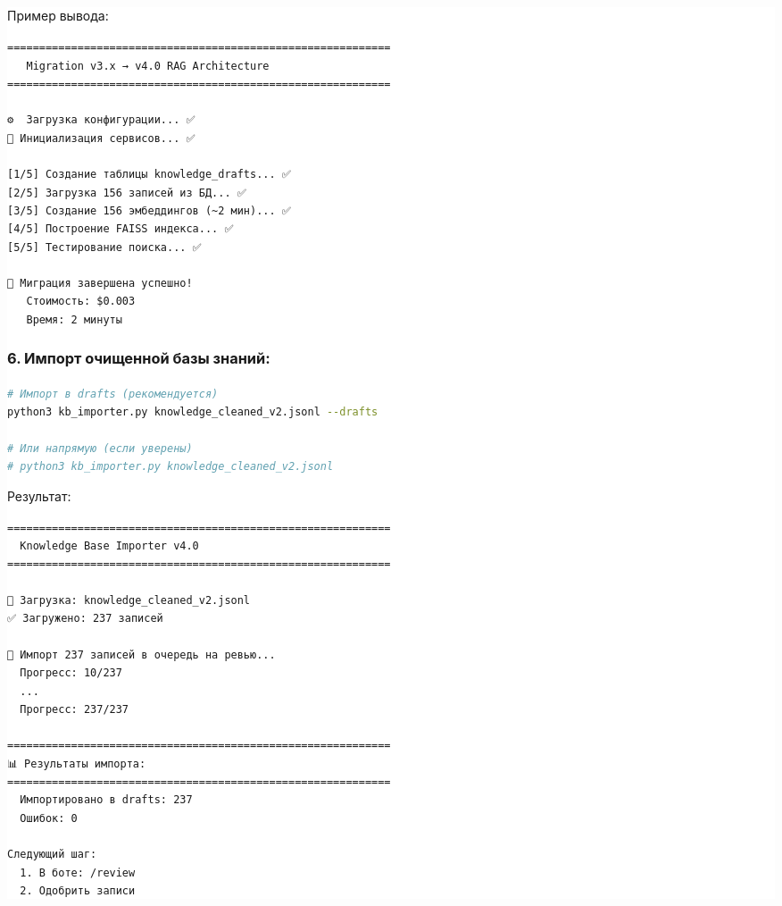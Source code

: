 Пример вывода:

```
============================================================
   Migration v3.x → v4.0 RAG Architecture
============================================================

⚙️  Загрузка конфигурации... ✅
🚀 Инициализация сервисов... ✅

[1/5] Создание таблицы knowledge_drafts... ✅
[2/5] Загрузка 156 записей из БД... ✅
[3/5] Создание 156 эмбеддингов (~2 мин)... ✅
[4/5] Построение FAISS индекса... ✅
[5/5] Тестирование поиска... ✅

🎉 Миграция завершена успешно!
   Стоимость: $0.003
   Время: 2 минуты
```

### 6. Импорт очищенной базы знаний:

```bash
# Импорт в drafts (рекомендуется)
python3 kb_importer.py knowledge_cleaned_v2.jsonl --drafts

# Или напрямую (если уверены)
# python3 kb_importer.py knowledge_cleaned_v2.jsonl
```

Результат:

```
============================================================
  Knowledge Base Importer v4.0
============================================================

📖 Загрузка: knowledge_cleaned_v2.jsonl
✅ Загружено: 237 записей

📝 Импорт 237 записей в очередь на ревью...
  Прогресс: 10/237
  ...
  Прогресс: 237/237

============================================================
📊 Результаты импорта:
============================================================
  Импортировано в drafts: 237
  Ошибок: 0

Следующий шаг:
  1. В боте: /review
  2. Одобрить записи
```
